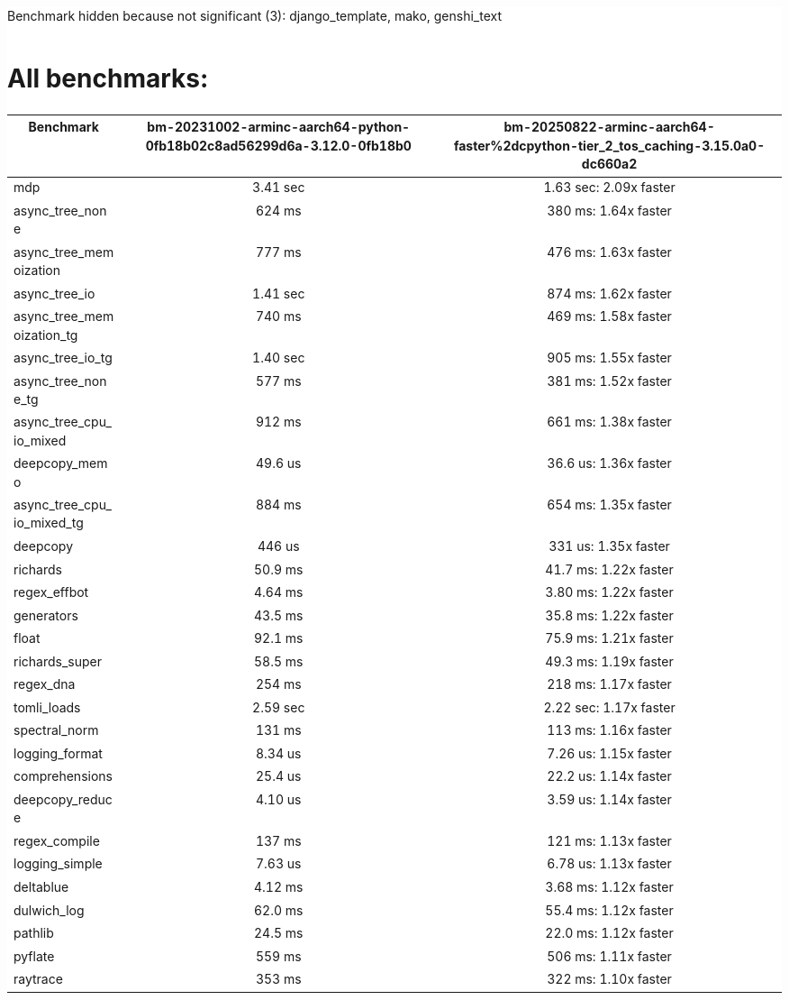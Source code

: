 Benchmark hidden because not significant (3): django_template, mako, genshi_text

All benchmarks:
===============

| Benchmark                  | bm-20231002-arminc-aarch64-python-0fb18b02c8ad56299d6a-3.12.0-0fb18b0 | bm-20250822-arminc-aarch64-faster%2dcpython-tier_2_tos_caching-3.15.0a0-dc660a2 |
|----------------------------|:---------------------------------------------------------------------:|:-------------------------------------------------------------------------------:|
| mdp                        | 3.41 sec                                                              | 1.63 sec: 2.09x faster                                                          |
| async_tree_none            | 624 ms                                                                | 380 ms: 1.64x faster                                                            |
| async_tree_memoization     | 777 ms                                                                | 476 ms: 1.63x faster                                                            |
| async_tree_io              | 1.41 sec                                                              | 874 ms: 1.62x faster                                                            |
| async_tree_memoization_tg  | 740 ms                                                                | 469 ms: 1.58x faster                                                            |
| async_tree_io_tg           | 1.40 sec                                                              | 905 ms: 1.55x faster                                                            |
| async_tree_none_tg         | 577 ms                                                                | 381 ms: 1.52x faster                                                            |
| async_tree_cpu_io_mixed    | 912 ms                                                                | 661 ms: 1.38x faster                                                            |
| deepcopy_memo              | 49.6 us                                                               | 36.6 us: 1.36x faster                                                           |
| async_tree_cpu_io_mixed_tg | 884 ms                                                                | 654 ms: 1.35x faster                                                            |
| deepcopy                   | 446 us                                                                | 331 us: 1.35x faster                                                            |
| richards                   | 50.9 ms                                                               | 41.7 ms: 1.22x faster                                                           |
| regex_effbot               | 4.64 ms                                                               | 3.80 ms: 1.22x faster                                                           |
| generators                 | 43.5 ms                                                               | 35.8 ms: 1.22x faster                                                           |
| float                      | 92.1 ms                                                               | 75.9 ms: 1.21x faster                                                           |
| richards_super             | 58.5 ms                                                               | 49.3 ms: 1.19x faster                                                           |
| regex_dna                  | 254 ms                                                                | 218 ms: 1.17x faster                                                            |
| tomli_loads                | 2.59 sec                                                              | 2.22 sec: 1.17x faster                                                          |
| spectral_norm              | 131 ms                                                                | 113 ms: 1.16x faster                                                            |
| logging_format             | 8.34 us                                                               | 7.26 us: 1.15x faster                                                           |
| comprehensions             | 25.4 us                                                               | 22.2 us: 1.14x faster                                                           |
| deepcopy_reduce            | 4.10 us                                                               | 3.59 us: 1.14x faster                                                           |
| regex_compile              | 137 ms                                                                | 121 ms: 1.13x faster                                                            |
| logging_simple             | 7.63 us                                                               | 6.78 us: 1.13x faster                                                           |
| deltablue                  | 4.12 ms                                                               | 3.68 ms: 1.12x faster                                                           |
| dulwich_log                | 62.0 ms                                                               | 55.4 ms: 1.12x faster                                                           |
| pathlib                    | 24.5 ms                                                               | 22.0 ms: 1.12x faster                                                           |
| pyflate                    | 559 ms                                                                | 506 ms: 1.11x faster                                                            |
| raytrace                   | 353 ms                                                                | 322 ms: 1.10x faster                                                            |